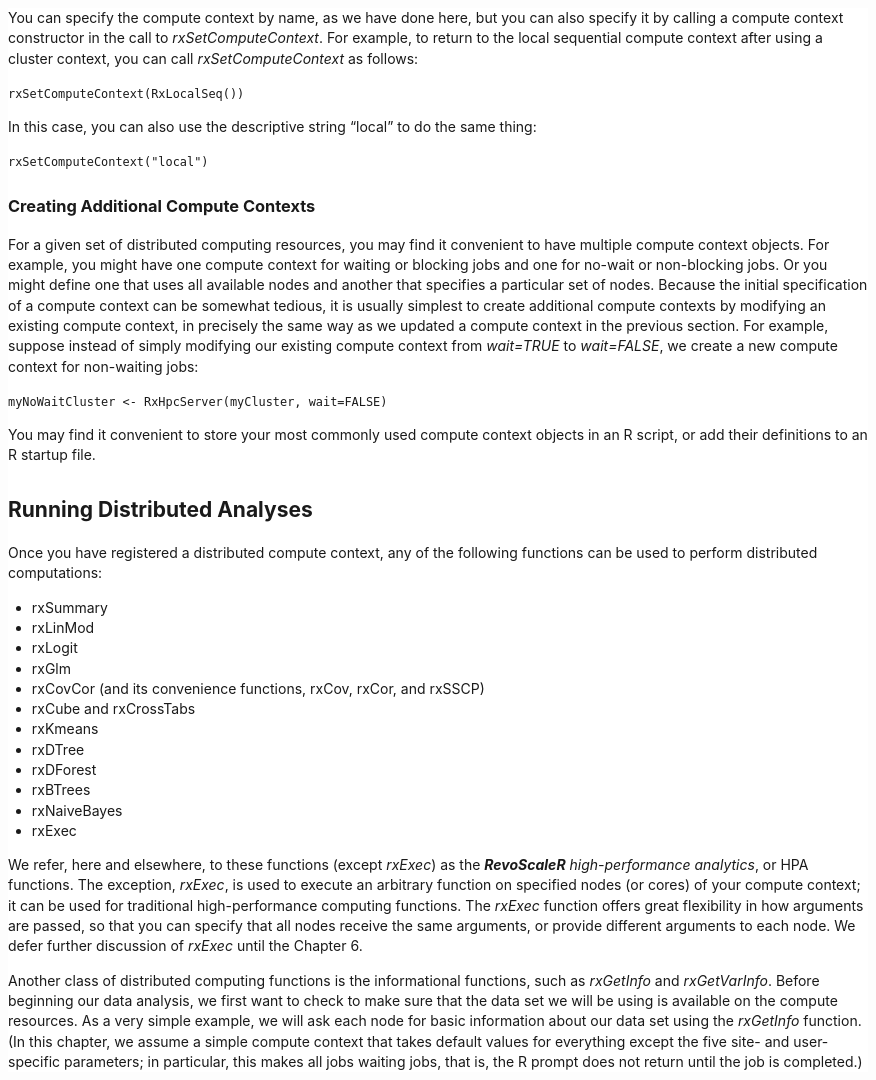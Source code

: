 You can specify the compute context by name, as we have done here, but you can also specify it by calling a compute context constructor in the call to *rxSetComputeContext*. For example, to return to the local sequential compute context after using a cluster context, you can call *rxSetComputeContext* as follows:

	rxSetComputeContext(RxLocalSeq())

In this case, you can also use the descriptive string “local” to do the same thing:

	rxSetComputeContext("local")

### Creating Additional Compute Contexts 

For a given set of distributed computing resources, you may find it convenient to have multiple compute context objects. For example, you might have one compute context for waiting or blocking jobs and one for no-wait or non-blocking jobs. Or you might define one that uses all available nodes and another that specifies a particular set of nodes. Because the initial specification of a compute context can be somewhat tedious, it is usually simplest to create additional compute contexts by modifying an existing compute context, in precisely the same way as we updated a compute context in the previous section. For example, suppose instead of simply modifying our existing compute context from *wait=TRUE* to *wait=FALSE*, we create a new compute context for non-waiting jobs:

	myNoWaitCluster <- RxHpcServer(myCluster, wait=FALSE)

You may find it convenient to store your most commonly used compute context objects in an R script, or add their definitions to an R startup file.

## Running Distributed Analyses 

Once you have registered a distributed compute context, any of the following functions can be used to perform distributed computations:

- rxSummary
- rxLinMod
- rxLogit
- rxGlm
- rxCovCor (and its convenience functions, rxCov, rxCor, and rxSSCP)
- rxCube and rxCrossTabs
- rxKmeans
- rxDTree
- rxDForest
- rxBTrees
- rxNaiveBayes
- rxExec

We refer, here and elsewhere, to these functions (except *rxExec*) as the ***RevoScaleR*** *high-performance analytics*, or HPA functions. The exception, *rxExec*, is used to execute an arbitrary function on specified nodes (or cores) of your compute context; it can be used for traditional high-performance computing functions. The *rxExec* function offers great flexibility in how arguments are passed, so that you can specify that all nodes receive the same arguments, or provide different arguments to each node. We defer further discussion of *rxExec* until the Chapter 6.

Another class of distributed computing functions is the informational functions, such as *rxGetInfo* and *rxGetVarInfo*. Before beginning our data analysis, we first want to check to make sure that the data set we will be using is available on the compute resources. As a very simple example, we will ask each node for basic information about our data set using the *rxGetInfo* function. (In this chapter, we assume a simple compute context that takes default values for everything except the five site- and user-specific parameters; in particular, this makes all jobs waiting jobs, that is, the R prompt does not return until the job is completed.) 
